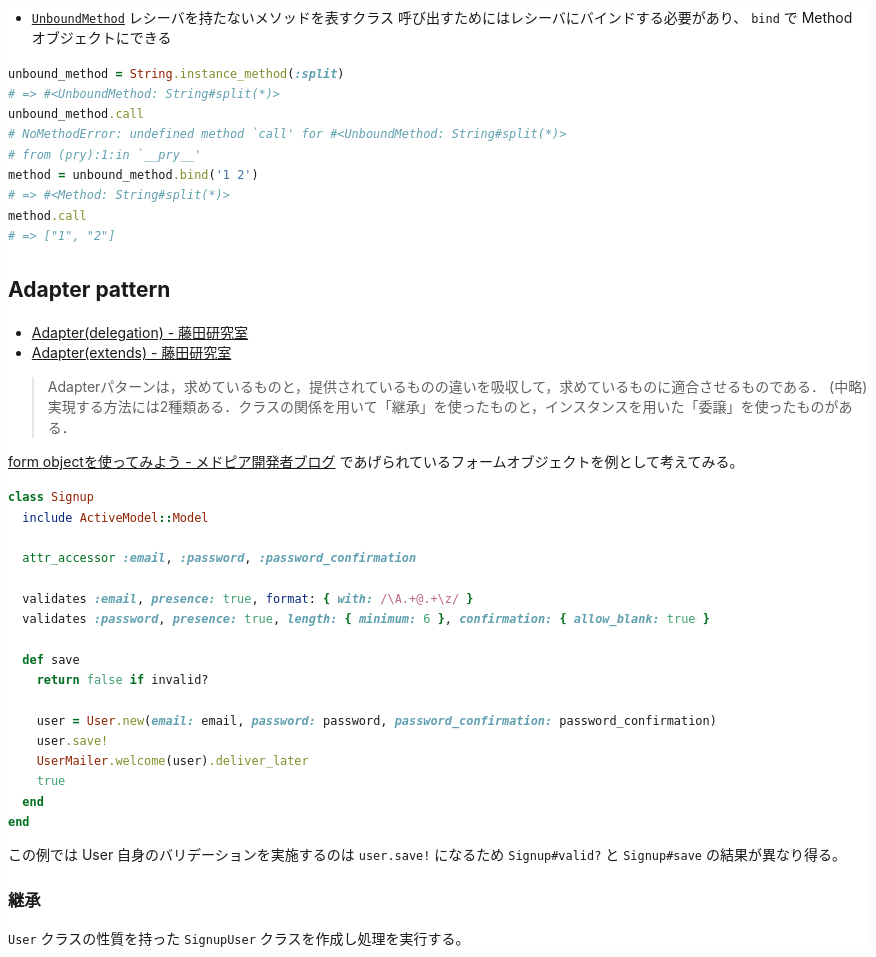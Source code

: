 - [`UnboundMethod`](https://docs.ruby-lang.org/ja/latest/class/UnboundMethod.html)
レシーバを持たないメソッドを表すクラス
呼び出すためにはレシーバにバインドする必要があり、 `bind` で Method オブジェクトにできる

```ruby
unbound_method = String.instance_method(:split)
# => #<UnboundMethod: String#split(*)>
unbound_method.call
# NoMethodError: undefined method `call' for #<UnboundMethod: String#split(*)>
# from (pry):1:in `__pry__'
method = unbound_method.bind('1 2')
# => #<Method: String#split(*)>
method.call
# => ["1", "2"]
```

## Adapter pattern

- [Adapter(delegation) - 藤田研究室](http://teacher.nagano-nct.ac.jp/fujita/LightNEasy.php?page=AdapterDelegation)
- [Adapter(extends) - 藤田研究室](http://teacher.nagano-nct.ac.jp/fujita/LightNEasy.php?page=Adapter)

> Adapterパターンは，求めているものと，提供されているものの違いを吸収して，求めているものに適合させるものである．
> (中略)
> 実現する方法には2種類ある．クラスの関係を用いて「継承」を使ったものと，インスタンスを用いた「委譲」を使ったものがある．


[form objectを使ってみよう - メドピア開発者ブログ](https://tech.medpeer.co.jp/entry/2017/05/09/070758) であげられているフォームオブジェクトを例として考えてみる。

```ruby
class Signup
  include ActiveModel::Model

  attr_accessor :email, :password, :password_confirmation

  validates :email, presence: true, format: { with: /\A.+@.+\z/ }
  validates :password, presence: true, length: { minimum: 6 }, confirmation: { allow_blank: true }

  def save
    return false if invalid?

    user = User.new(email: email, password: password, password_confirmation: password_confirmation)
    user.save!
    UserMailer.welcome(user).deliver_later
    true
  end
end
```

この例では User 自身のバリデーションを実施するのは `user.save!` になるため  `Signup#valid?` と `Signup#save` の結果が異なり得る。

### 継承

`User` クラスの性質を持った `SignupUser` クラスを作成し処理を実行する。
